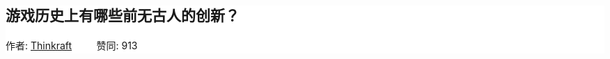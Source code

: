 ## 游戏历史上有哪些前无古人的创新？

作者: [Thinkraft](http://www.zhihu.com/people/thinkraft)&nbsp;&nbsp;&nbsp;&nbsp;&nbsp;&nbsp;&nbsp;&nbsp; 赞同: 913

